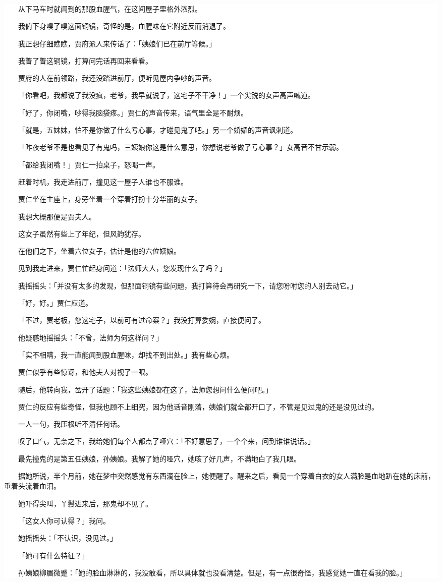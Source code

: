 &emsp;&emsp;从下马车时就闻到的那股血腥气，在这间屋子里格外浓烈。  
  
&emsp;&emsp;我俯下身嗅了嗅这面铜镜，奇怪的是，血腥味在它附近反而消退了。  
  
&emsp;&emsp;我正想仔细瞧瞧，贾府派人来传话了：「姨娘们已在前厅等候。」  
  
&emsp;&emsp;我瞥了瞥这铜镜，打算问完话再回来看看。  
  
&emsp;&emsp;贾府的人在前领路，我还没踏进前厅，便听见屋内争吵的声音。  
  
&emsp;&emsp;「你看吧，我都说了我没疯，老爷，我早就说了，这宅子不干净！」一个尖锐的女声高声喊道。  
  
&emsp;&emsp;「好了，你闭嘴，吵得我脑袋疼。」贾仁的声音传来，语气里全是不耐烦。  
  
&emsp;&emsp;「就是，五妹妹，怕不是你做了什么亏心事，才碰见鬼了吧。」另一个娇媚的声音讽刺道。  
  
&emsp;&emsp;「昨夜老爷不是也看见了有鬼吗，三姨娘你这是什么意思，你想说老爷做了亏心事？」女高音不甘示弱。  
  
&emsp;&emsp;「都给我闭嘴！」贾仁一拍桌子，怒喝一声。  
  
&emsp;&emsp;赶着时机，我走进前厅，撞见这一屋子人谁也不服谁。  
  
&emsp;&emsp;贾仁坐在主座上，身旁坐着一个穿着打扮十分华丽的女子。  
  
&emsp;&emsp;我想大概那便是贾夫人。  
  
&emsp;&emsp;这女子虽然有些上了年纪，但风韵犹存。  
  
&emsp;&emsp;在他们之下，坐着六位女子，估计是他的六位姨娘。  
  
&emsp;&emsp;见到我走进来，贾仁忙起身问道：「法师大人，您发现什么了吗？」  
  
&emsp;&emsp;我摇摇头：「并没有太多的发现，但那面铜镜有些问题，我打算待会再研究一下，请您吩咐您的人别去动它。」  
  
&emsp;&emsp;「好，好。」贾仁应道。  
  
&emsp;&emsp;「不过，贾老板，您这宅子，以前可有过命案？」我没打算委婉，直接便问了。  
  
&emsp;&emsp;他疑惑地摇摇头：「不曾，法师为何这样问？」  
  
&emsp;&emsp;「实不相瞒，我一直能闻到股血腥味，却找不到出处。」我有些心烦。  
  
&emsp;&emsp;贾仁似乎有些惊讶，和他夫人对视了一眼。  
  
&emsp;&emsp;随后，他转向我，岔开了话题：「我这些姨娘都在这了，法师您想问什么便问吧。」  
  
&emsp;&emsp;贾仁的反应有些奇怪，但我也顾不上细究，因为他话音刚落，姨娘们就全都开口了，不管是见过鬼的还是没见过的。  
  
&emsp;&emsp;一人一句，我压根听不清任何话。  
  
&emsp;&emsp;叹了口气，无奈之下，我给她们每个人都点了哑穴：「不好意思了，一个个来，问到谁谁说话。」  
  
&emsp;&emsp;最先撞鬼的是第五任姨娘，孙姨娘。我解了她的哑穴，她咳了好几声，不满地白了我几眼。  
  
&emsp;&emsp;据她所说，半个月前，她在梦中突然感觉有东西滴在脸上，她便醒了。醒来之后，看见一个穿着白衣的女人满脸是血地趴在她的床前，垂着头流着血泪。  
  
&emsp;&emsp;她吓得尖叫，丫鬟进来后，那鬼却不见了。  
  
&emsp;&emsp;「这女人你可认得？」我问。  
  
&emsp;&emsp;她摇摇头：「不认识，没见过。」  
  
&emsp;&emsp;「她可有什么特征？」  
  
&emsp;&emsp;孙姨娘柳眉微蹙：「她的脸血淋淋的，我没敢看，所以具体就也没看清楚。但是，有一点很奇怪，我感觉她一直在看我的脸。」  
  